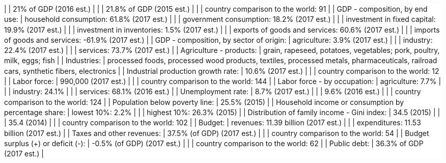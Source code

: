 | | 21% of GDP (2016 est.) |
| | 21.8% of GDP (2015 est.) |
| | country comparison to the world: 91 |
| GDP - composition, by end use: | household consumption: 61.8% (2017 est.) |
| | government consumption: 18.2% (2017 est.) |
| | investment in fixed capital: 19.9% (2017 est.) |
| | investment in inventories: 1.5% (2017 est.) |
| | exports of goods and services: 60.6% (2017 est.) |
| | imports of goods and services: -61.9% (2017 est.) |
| GDP - composition, by sector of origin: | agriculture: 3.9% (2017 est.) |
| | industry: 22.4% (2017 est.) |
| | services: 73.7% (2017 est.) |
| Agriculture - products: | grain, rapeseed, potatoes, vegetables; pork, poultry, milk, eggs; fish |
| Industries: | processed foods, processed wood products, textiles, processed metals, pharmaceuticals, railroad cars, synthetic fibers, electronics |
| Industrial production growth rate: | 10.6% (2017 est.) |
| | country comparison to the world: 12 |
| Labor force: | 990,000 (2017 est.) |
| | country comparison to the world: 144 |
| Labor force - by occupation: | agriculture: 7.7% |
| | industry: 24.1% |
| | services: 68.1% (2016 est.) |
| Unemployment rate: | 8.7% (2017 est.) |
| | 9.6% (2016 est.) |
| | country comparison to the world: 124 |
| Population below poverty line: | 25.5% (2015) |
| Household income or consumption by percentage share: | lowest 10%: 2.2% |
| | highest 10%: 26.3% (2015) |
| Distribution of family income - Gini index: | 34.5 (2015) |
| | 35.4 (2014) |
| | country comparison to the world: 102 |
| Budget: | revenues: 11.39 billion (2017 est.) |
| | expenditures: 11.53 billion (2017 est.) |
| Taxes and other revenues: | 37.5% (of GDP) (2017 est.) |
| | country comparison to the world: 54 |
| Budget surplus (+) or deficit (-): | -0.5% (of GDP) (2017 est.) |
| | country comparison to the world: 62 |
| Public debt: | 36.3% of GDP (2017 est.) |